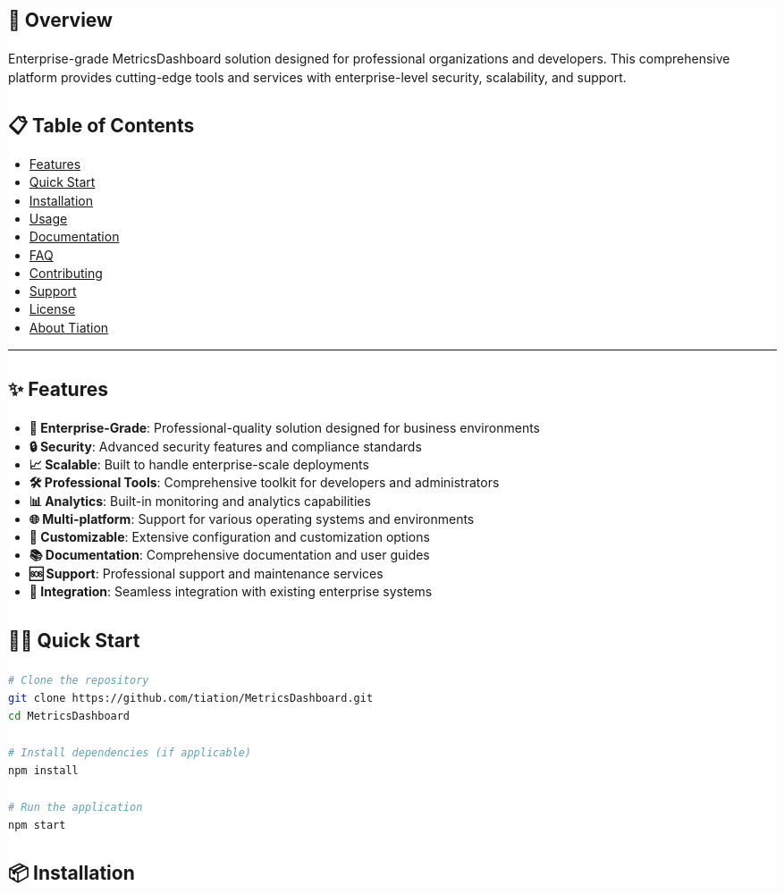 ## 🚀 Overview

Enterprise-grade MetricsDashboard solution designed for professional organizations and developers. This comprehensive platform provides cutting-edge tools and services with enterprise-level security, scalability, and support.

## 📋 Table of Contents

- [Features](#-features)
- [Quick Start](#-quick-start)
- [Installation](#-installation)
- [Usage](#-usage)
- [Documentation](#-documentation)
- [FAQ](#-faq)
- [Contributing](#-contributing)
- [Support](#-support)
- [License](#-license)
- [About Tiation](#-about-tiation)

---

## ✨ Features

- **🏢 Enterprise-Grade**: Professional-quality solution designed for business environments
- **🔒 Security**: Advanced security features and compliance standards
- **📈 Scalable**: Built to handle enterprise-scale deployments
- **🛠️ Professional Tools**: Comprehensive toolkit for developers and administrators
- **📊 Analytics**: Built-in monitoring and analytics capabilities
- **🌐 Multi-platform**: Support for various operating systems and environments
- **🔧 Customizable**: Extensive configuration and customization options
- **📚 Documentation**: Comprehensive documentation and user guides
- **🆘 Support**: Professional support and maintenance services
- **🔄 Integration**: Seamless integration with existing enterprise systems

## 🏃‍♂️ Quick Start

```bash
# Clone the repository
git clone https://github.com/tiation/MetricsDashboard.git
cd MetricsDashboard

# Install dependencies (if applicable)
npm install

# Run the application
npm start
```

## 📦 Installation
